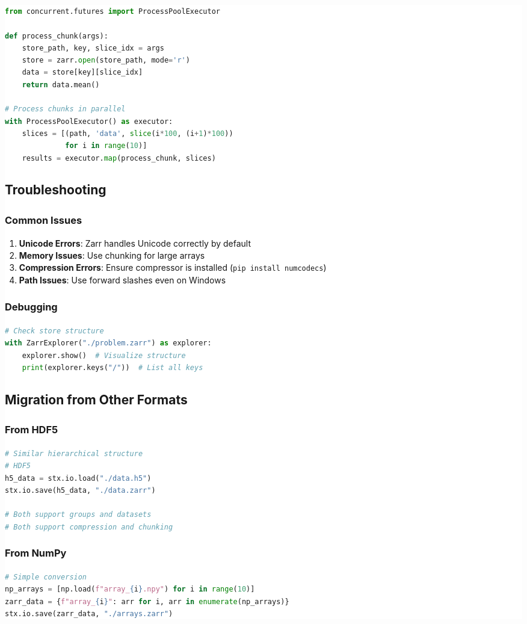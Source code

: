 ```python
from concurrent.futures import ProcessPoolExecutor

def process_chunk(args):
    store_path, key, slice_idx = args
    store = zarr.open(store_path, mode='r')
    data = store[key][slice_idx]
    return data.mean()

# Process chunks in parallel
with ProcessPoolExecutor() as executor:
    slices = [(path, 'data', slice(i*100, (i+1)*100)) 
              for i in range(10)]
    results = executor.map(process_chunk, slices)
```

## Troubleshooting

### Common Issues

1. **Unicode Errors**: Zarr handles Unicode correctly by default
2. **Memory Issues**: Use chunking for large arrays
3. **Compression Errors**: Ensure compressor is installed (`pip install numcodecs`)
4. **Path Issues**: Use forward slashes even on Windows

### Debugging

```python
# Check store structure
with ZarrExplorer("./problem.zarr") as explorer:
    explorer.show()  # Visualize structure
    print(explorer.keys("/"))  # List all keys
```

## Migration from Other Formats

### From HDF5

```python
# Similar hierarchical structure
# HDF5
h5_data = stx.io.load("./data.h5")
stx.io.save(h5_data, "./data.zarr")

# Both support groups and datasets
# Both support compression and chunking
```

### From NumPy

```python
# Simple conversion
np_arrays = [np.load(f"array_{i}.npy") for i in range(10)]
zarr_data = {f"array_{i}": arr for i, arr in enumerate(np_arrays)}
stx.io.save(zarr_data, "./arrays.zarr")
```
